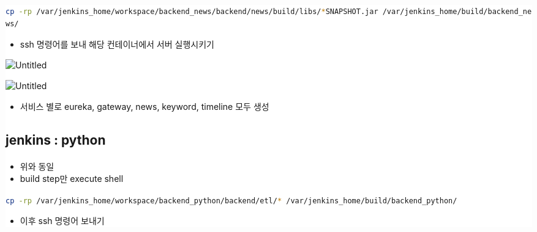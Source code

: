 ```bash
cp -rp /var/jenkins_home/workspace/backend_news/backend/news/build/libs/*SNAPSHOT.jar /var/jenkins_home/build/backend_news/
```

- ssh 명령어를 보내 해당 컨테이너에서 서버 실행시키기

![Untitled](Jenkins%20%E1%84%89%E1%85%A5%E1%86%AF%E1%84%8C%E1%85%A5%E1%86%BC%206919c94cbabd416faa65125003562d71/Untitled%2045.png)

![Untitled](Jenkins%20%E1%84%89%E1%85%A5%E1%86%AF%E1%84%8C%E1%85%A5%E1%86%BC%206919c94cbabd416faa65125003562d71/Untitled%2046.png)

- 서비스 별로 eureka, gateway, news, keyword, timeline 모두 생성

## jenkins : python

- 위와 동일
- build step만 execute shell

```bash
cp -rp /var/jenkins_home/workspace/backend_python/backend/etl/* /var/jenkins_home/build/backend_python/
```

- 이후 ssh 명령어 보내기